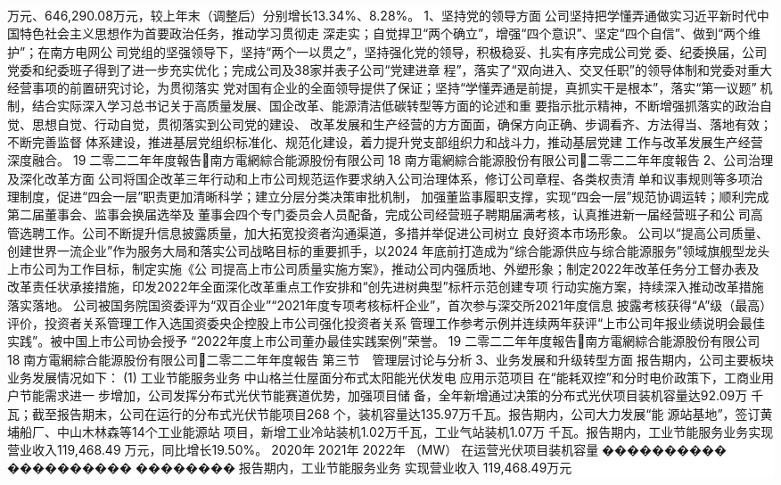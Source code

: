 万元、646,290.08万元，较上年末（调整后）分别增长13.34%、8.28%。
1、坚持党的领导方面
公司坚持把学懂弄通做实习近平新时代中国特色社会主义思想作为首要政治任务，推动学习贯彻走
深走实；自觉捍卫“两个确立”，增强“四个意识”、坚定“四个自信”、做到“两个维护”；在南方电网公
司党组的坚强领导下，坚持“两个一以贯之”，坚持强化党的领导，积极稳妥、扎实有序完成公司党
委、纪委换届，公司党委和纪委班子得到了进一步充实优化；完成公司及38家并表子公司“党建进章
程”，落实了“双向进入、交叉任职”的领导体制和党委对重大经营事项的前置研究讨论，为贯彻落实
党对国有企业的全面领导提供了保证；坚持“学懂弄通是前提，真抓实干是根本”，落实“第一议题”
机制，结合实际深入学习总书记关于高质量发展、国企改革、能源清洁低碳转型等方面的论述和重
要指示批示精神，不断增强抓落实的政治自觉、思想自觉、行动自觉，贯彻落实到公司党的建设、
改革发展和生产经营的方方面面，确保方向正确、步调看齐、方法得当、落地有效；不断完善监督
体系建设，推进基层党组织标准化、规范化建设，着力提升党支部组织力和战斗力，推动基层党建
工作与改革发展生产经营深度融合。
19
二零二二年年度報告南方電網綜合能源股份有限公司
18
南方電網綜合能源股份有限公司二零二二年年度報告
2、公司治理及深化改革方面
公司将国企改革三年行动和上市公司规范运作要求纳入公司治理体系，修订公司章程、各类权责清
单和议事规则等多项治理制度，促进“四会一层”职责更加清晰科学；建立分层分类决策审批机制，
加强董监事履职支撑，实现“四会一层”规范协调运转；顺利完成第二届董事会、监事会换届选举及
董事会四个专门委员会人员配备，完成公司经营班子聘期届满考核，认真推进新一届经营班子和公
司高管选聘工作。公司不断提升信息披露质量，加大拓宽投资者沟通渠道，多措并举促进公司树立
良好资本市场形象。
公司以“提高公司质量、创建世界一流企业”作为服务大局和落实公司战略目标的重要抓手，以2024
年底前打造成为“综合能源供应与综合能源服务”领域旗舰型龙头上市公司为工作目标，制定实施《公
司提高上市公司质量实施方案》，推动公司内强质地、外塑形象；制定2022年改革任务分工督办表及
改革责任状承接措施，印发2022年全面深化改革重点工作安排和“创先进树典型”标杆示范创建专项
行动实施方案，持续深入推动改革措施落实落地。
公司被国务院国资委评为“双百企业”“2021年度专项考核标杆企业”，首次参与深交所2021年度信息
披露考核获得“A”级（最高）评价，投资者关系管理工作入选国资委央企控股上市公司强化投资者关系
管理工作参考示例并连续两年获评“上市公司年报业绩说明会最佳实践”。被中国上市公司协会授予
“2022年度上市公司董办最佳实践案例”荣誉。
19
二零二二年年度報告南方電網綜合能源股份有限公司
18
南方電網綜合能源股份有限公司二零二二年年度報告
第三节 管理层讨论与分析
3、业务发展和升级转型方面
报告期内，公司主要板块业务发展情况如下：
(1)
工业节能服务业务
中山格兰仕屋面分布式太阳能光伏发电
应用示范项目
在“能耗双控”和分时电价政策下，工商业用户节能需求进一
步增加，公司发挥分布式光伏节能赛道优势，加强项目储
备，全年新增通过决策的分布式光伏项目装机容量达92.09万
千瓦；截至报告期末，公司在运行的分布式光伏节能项目268
个，装机容量达135.97万千瓦。报告期内，公司大力发展“能
源站基地”，签订黄埔船厂、中山木林森等14个工业能源站
项目，新增工业冷站装机1.02万千瓦，工业气站装机1.07万
千瓦。报告期内，工业节能服务业务实现营业收入119,468.49
万元，同比增长19.50%。
2020年
2021年
2022年
（MW）
在运营光伏项目装机容量
����������
����������
��������
报告期内，工业节能服务业务
实现营业收入
119,468.49万元